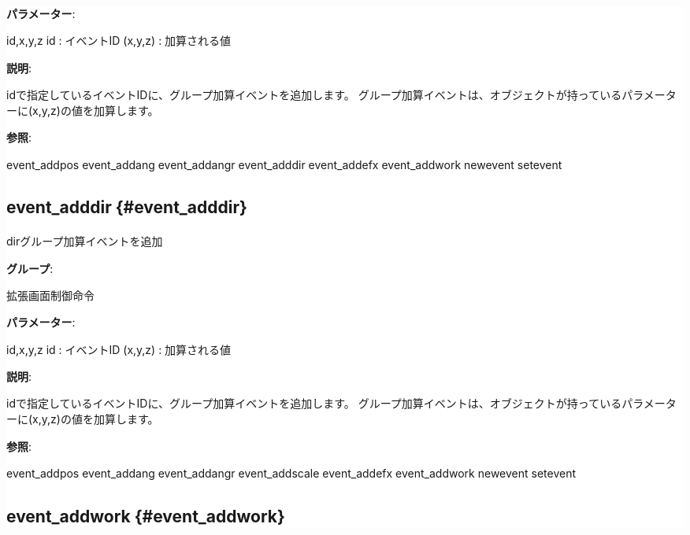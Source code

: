 __パラメーター__:

id,x,y,z
id      : イベントID
(x,y,z) : 加算される値

__説明__:

idで指定しているイベントIDに、グループ加算イベントを追加します。
グループ加算イベントは、オブジェクトが持っているパラメーターに(x,y,z)の値を加算します。


__参照__:

event_addpos
event_addang
event_addangr
event_adddir
event_addefx
event_addwork
newevent
setevent



## event_adddir {#event_adddir}

dirグループ加算イベントを追加

__グループ__:

拡張画面制御命令

__パラメーター__:

id,x,y,z
id      : イベントID
(x,y,z) : 加算される値

__説明__:

idで指定しているイベントIDに、グループ加算イベントを追加します。
グループ加算イベントは、オブジェクトが持っているパラメーターに(x,y,z)の値を加算します。


__参照__:

event_addpos
event_addang
event_addangr
event_addscale
event_addefx
event_addwork
newevent
setevent



## event_addwork {#event_addwork}
